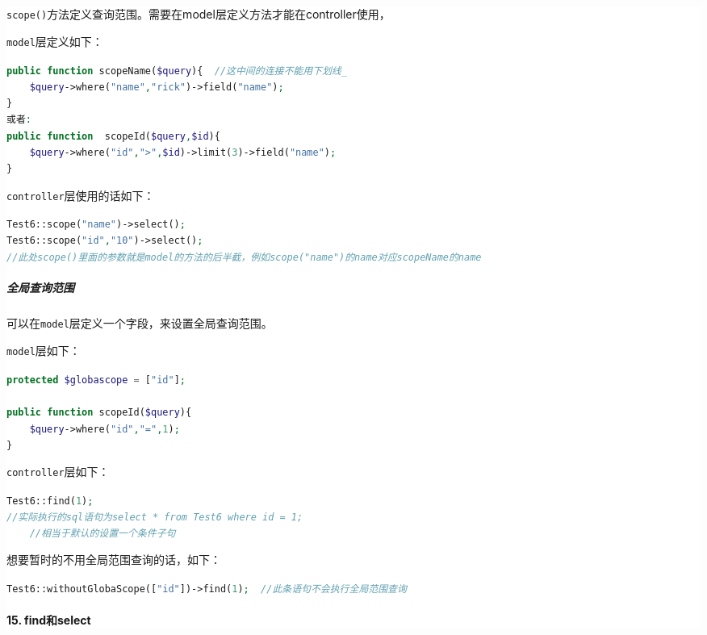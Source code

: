 `scope()`方法定义查询范围。需要在model层定义方法才能在controller使用，

`model`层定义如下：

```php
public function scopeName($query){	//这中间的连接不能用下划线_
	$query->where("name","rick")->field("name");
}
或者:
public function  scopeId($query,$id){
	$query->where("id",">",$id)->limit(3)->field("name");
}
```



`controller`层使用的话如下：

```php
Test6::scope("name")->select();
Test6::scope("id","10")->select();
//此处scope()里面的参数就是model的方法的后半截，例如scope("name")的name对应scopeName的name
```



##### 全局查询范围

可以在`model`层定义一个字段，来设置全局查询范围。

`model`层如下：

```php
protected $globascope = ["id"];

public function scopeId($query){
	$query->where("id","=",1);
}
```

`controller`层如下：

```php
Test6::find(1);
//实际执行的sql语句为select * from Test6 where id = 1;
	//相当于默认的设置一个条件子句
```



想要暂时的不用全局范围查询的话，如下：

```php
Test6::withoutGlobaScope(["id"])->find(1);	//此条语句不会执行全局范围查询
```







#### 15.	find和select
